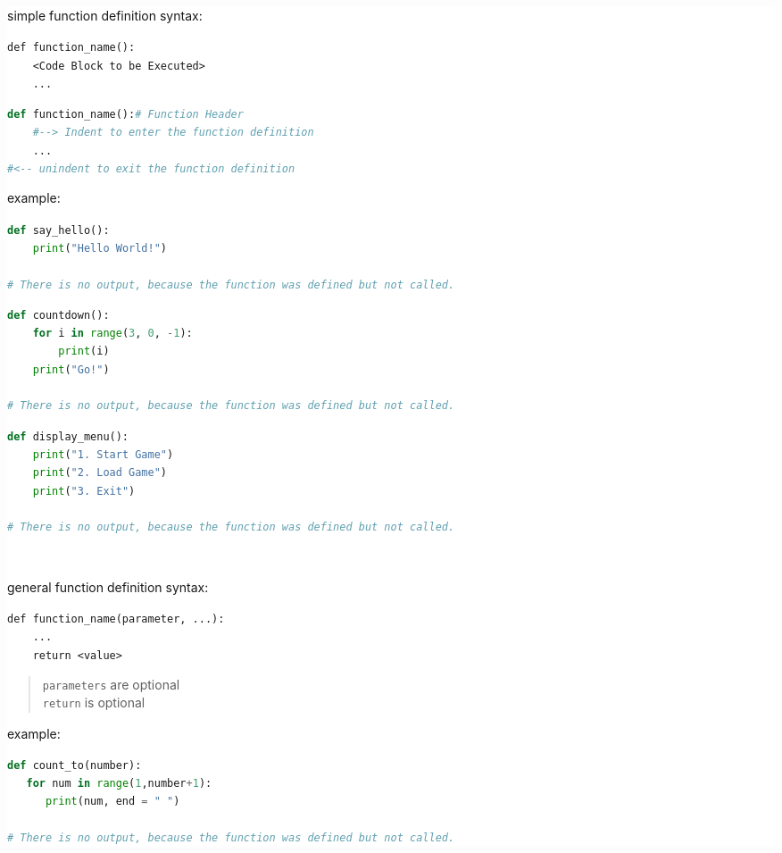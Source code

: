 simple function definition syntax:
```
def function_name():
    <Code Block to be Executed>
    ...
```
```python
def function_name():# Function Header
    #--> Indent to enter the function definition
    ...
#<-- unindent to exit the function definition
```          
example:
```python
def say_hello():
    print("Hello World!")

# There is no output, because the function was defined but not called.
```
```python
def countdown():
    for i in range(3, 0, -1):
        print(i)
    print("Go!")

# There is no output, because the function was defined but not called.
```
```python
def display_menu():
    print("1. Start Game")
    print("2. Load Game")
    print("3. Exit")

# There is no output, because the function was defined but not called.
```

<br>

general function definition syntax:
```
def function_name(parameter, ...):
    ...
    return <value>
```
> `parameters` are optional  
> `return` is optional

example:
```python
def count_to(number):
   for num in range(1,number+1):
      print(num, end = " ")

# There is no output, because the function was defined but not called.
```
